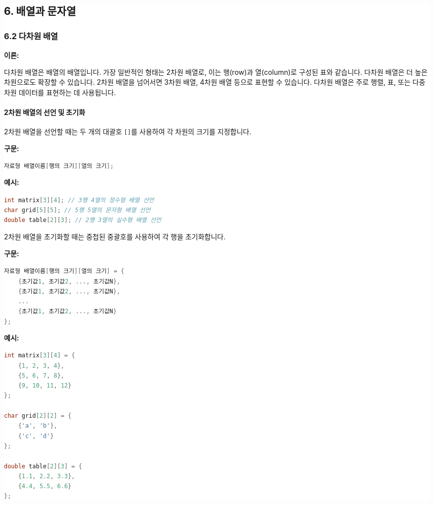 ## 6. 배열과 문자열

### **6.2 다차원 배열**

**이론:**

다차원 배열은 배열의 배열입니다. 가장 일반적인 형태는 2차원 배열로, 이는 행(row)과 열(column)로 구성된 표와 같습니다. 다차원 배열은 더 높은 차원으로도 확장할 수 있습니다. 2차원 배열을 넘어서면 3차원 배열, 4차원 배열 등으로 표현할 수 있습니다. 다차원 배열은 주로 행렬, 표, 또는 다중 차원 데이터를 표현하는 데 사용됩니다.

#### **2차원 배열의 선언 및 초기화**

2차원 배열을 선언할 때는 두 개의 대괄호 `[]`를 사용하여 각 차원의 크기를 지정합니다.

**구문:**

```cpp
자료형 배열이름[행의 크기][열의 크기];
```

**예시:**

```cpp
int matrix[3][4]; // 3행 4열의 정수형 배열 선언
char grid[5][5]; // 5행 5열의 문자형 배열 선언
double table[2][3]; // 2행 3열의 실수형 배열 선언
```

2차원 배열을 초기화할 때는 중첩된 중괄호를 사용하여 각 행을 초기화합니다.

**구문:**

```cpp
자료형 배열이름[행의 크기][열의 크기] = {
    {초기값1, 초기값2, ..., 초기값N},
    {초기값1, 초기값2, ..., 초기값N},
    ...
    {초기값1, 초기값2, ..., 초기값N}
};
```

**예시:**

```cpp
int matrix[3][4] = {
    {1, 2, 3, 4},
    {5, 6, 7, 8},
    {9, 10, 11, 12}
};

char grid[2][2] = {
    {'a', 'b'},
    {'c', 'd'}
};

double table[2][3] = {
    {1.1, 2.2, 3.3},
    {4.4, 5.5, 6.6}
};
```
